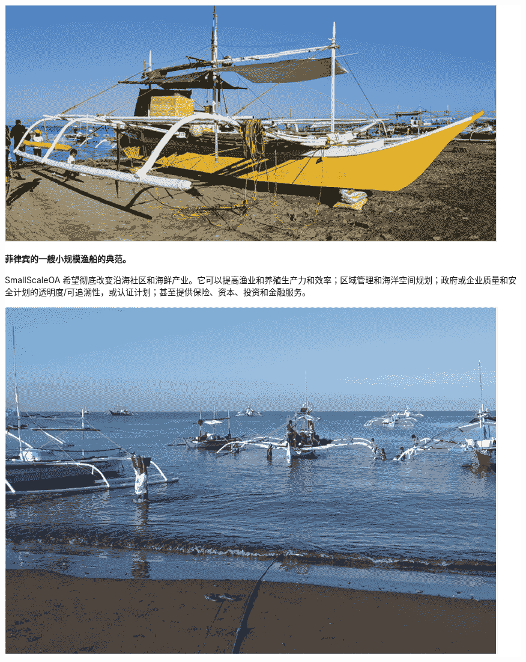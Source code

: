 ![](img/p0005-01.jpg)

**菲律宾的一艘小规模渔船的典范。**

SmallScaleOA 希望彻底改变沿海社区和海鲜产业。它可以提高渔业和养殖生产力和效率；区域管理和海洋空间规划；政府或企业质量和安全计划的透明度/可追溯性，或认证计划；甚至提供保险、资本、投资和金融服务。

![](img/p0005-02.jpg)
